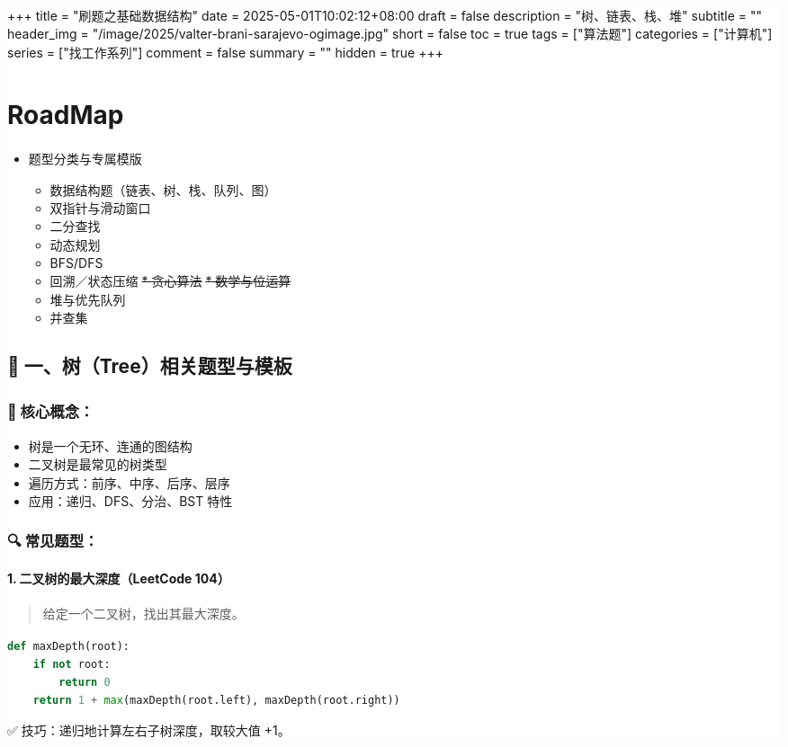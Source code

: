 +++
title = "刷题之基础数据结构"
date = 2025-05-01T10:02:12+08:00
draft = false
description = "树、链表、栈、堆"
subtitle = ""
header_img = "/image/2025/valter-brani-sarajevo-ogimage.jpg"
short = false
toc = true
tags = ["算法题"]
categories = ["计算机"]
series = ["找工作系列"]
comment = false
summary = ""
hidden = true
+++

# RoadMap
* 题型分类与专属模版

  * 数据结构题（链表、树、栈、队列、图）
  * 双指针与滑动窗口
  * 二分查找
  * 动态规划
  * BFS/DFS
  * 回溯／状态压缩
  ~~* 贪心算法~~
  ~~* 数学与位运算~~
  * 堆与优先队列
  * 并查集

## 🌳 一、树（Tree）相关题型与模板

### 🧩 核心概念：
- 树是一个无环、连通的图结构
- 二叉树是最常见的树类型
- 遍历方式：前序、中序、后序、层序
- 应用：递归、DFS、分治、BST 特性

### 🔍 常见题型：

#### 1. 二叉树的最大深度（LeetCode 104）
> 给定一个二叉树，找出其最大深度。
```python
def maxDepth(root):
    if not root:
        return 0
    return 1 + max(maxDepth(root.left), maxDepth(root.right))
```
✅ 技巧：递归地计算左右子树深度，取较大值 +1。
